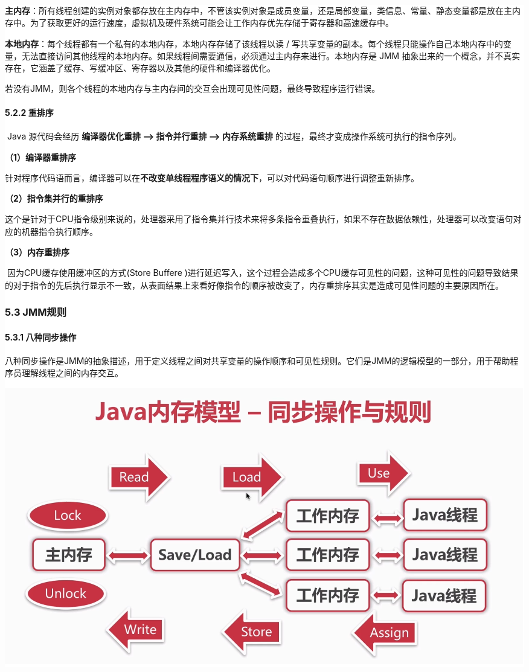 ​	**主内存**：所有线程创建的实例对象都存放在主内存中，不管该实例对象是成员变量，还是局部变量，类信息、常量、静态变量都是放在主内存中。为了获取更好的运行速度，虚拟机及硬件系统可能会让工作内存优先存储于寄存器和高速缓存中。

​	**本地内存**：每个线程都有一个私有的本地内存，本地内存存储了该线程以读 / 写共享变量的副本。每个线程只能操作自己本地内存中的变量，无法直接访问其他线程的本地内存。如果线程间需要通信，必须通过主内存来进行。本地内存是 JMM 抽象出来的一个概念，并不真实存在，它涵盖了缓存、写缓冲区、寄存器以及其他的硬件和编译器优化。

​	若没有JMM，则各个线程的本地内存与主内存间的交互会出现可见性问题，最终导致程序运行错误。



#### 5.2.2 重排序

​	Java 源代码会经历 **编译器优化重排 —> 指令并行重排 —> 内存系统重排** 的过程，最终才变成操作系统可执行的指令序列。

**（1）编译器重排序**

​	针对程序代码语而言，编译器可以在**不改变单线程程序语义的情况下**，可以对代码语句顺序进行调整重新排序。

**（2）指令集并行的重排序**

​	这个是针对于CPU指令级别来说的，处理器采用了指令集并行技术来将多条指令重叠执行，如果不存在数据依赖性，处理器可以改变语句对应的机器指令执行顺序。

**（3）内存重排序**

​	因为CPU缓存使用缓冲区的方式(Store Buffere )进行延迟写入，这个过程会造成多个CPU缓存可见性的问题，这种可见性的问题导致结果的对于指令的先后执行显示不一致，从表面结果上来看好像指令的顺序被改变了，内存重排序其实是造成可见性问题的主要原因所在。



### 5.3 JMM规则

#### 5.3.1 八种同步操作

​	八种同步操作是JMM的抽象描述，用于定义线程之间对共享变量的操作顺序和可见性规则。它们是JMM的逻辑模型的一部分，用于帮助程序员理解线程之间的内存交互。

![jmm_cnsknv](.\images\jmm_cnsknv.png)
